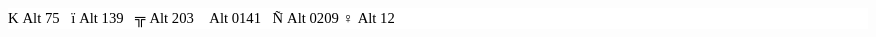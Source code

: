 <td style="border-bottom: white 0.5pt solid; border-left: medium none; background-color: #b8cce4; padding-left: 1px; padding-right: 1px; vertical-align: bottom; border-top: medium none; border-right: white 0.5pt solid; padding-top: 1px" class="xl66"><font face="Calibri"><font style="font-size: 11pt" color="#000000">K</font></font></td>          <td style="border-bottom: white 0.5pt solid; border-left: medium none; background-color: #b8cce4; padding-left: 1px; padding-right: 1px; vertical-align: bottom; border-top: medium none; border-right: white 0.5pt solid; padding-top: 1px" class="xl66"><font face="Calibri"><font style="font-size: 11pt" color="#000000">Alt 75</font></font></td>          <td style="border-bottom: white 0.5pt solid; border-left: medium none; background-color: gray; padding-left: 1px; padding-right: 1px; vertical-align: bottom; border-top: medium none; border-right: white 0.5pt solid; padding-top: 1px" class="xl78"><font face="Calibri"><font style="font-size: 11pt" color="#000000">&#160;</font></font></td>          <td style="border-bottom: white 0.5pt solid; border-left: medium none; background-color: #b8cce4; padding-left: 1px; padding-right: 1px; vertical-align: bottom; border-top: medium none; border-right: white 0.5pt solid; padding-top: 1px" class="xl66"><font face="Calibri"><font style="font-size: 11pt" color="#000000">ï</font></font></td>          <td style="border-bottom: white 0.5pt solid; border-left: medium none; background-color: #b8cce4; padding-left: 1px; padding-right: 1px; vertical-align: bottom; border-top: medium none; border-right: white 0.5pt solid; padding-top: 1px" class="xl66"><font face="Calibri"><font style="font-size: 11pt" color="#000000">Alt 139</font></font></td>          <td style="border-bottom: white 0.5pt solid; border-left: medium none; background-color: gray; padding-left: 1px; padding-right: 1px; vertical-align: bottom; border-top: medium none; border-right: white 0.5pt solid; padding-top: 1px" class="xl78"><font face="Calibri"><font style="font-size: 11pt" color="#000000">&#160;</font></font></td>          <td style="border-bottom: white 0.5pt solid; border-left: medium none; background-color: #b8cce4; padding-left: 1px; padding-right: 1px; vertical-align: bottom; border-top: medium none; border-right: white 0.5pt solid; padding-top: 1px" class="xl66"><font face="Calibri"><font style="font-size: 11pt" color="#000000">╦</font></font></td>          <td style="border-bottom: white 0.5pt solid; border-left: medium none; background-color: #b8cce4; padding-left: 1px; padding-right: 1px; vertical-align: bottom; border-top: medium none; border-right: white 0.5pt solid; padding-top: 1px" class="xl66"><font face="Calibri"><font style="font-size: 11pt" color="#000000">Alt 203</font></font></td>          <td style="border-bottom: white 0.5pt solid; border-left: medium none; background-color: gray; padding-left: 1px; padding-right: 1px; vertical-align: bottom; border-top: medium none; border-right: white 0.5pt solid; padding-top: 1px" class="xl78"><font face="Calibri"><font style="font-size: 11pt" color="#000000">&#160;</font></font></td>          <td style="border-bottom: white 0.5pt solid; border-left: medium none; background-color: #b8cce4; padding-left: 1px; padding-right: 1px; vertical-align: bottom; border-top: medium none; border-right: white 0.5pt solid; padding-top: 1px" class="xl66"><font face="Calibri"><font style="font-size: 11pt" color="#000000"></font></font></td>          <td style="border-bottom: white 0.5pt solid; border-left: medium none; background-color: #b8cce4; padding-left: 1px; padding-right: 1px; vertical-align: bottom; border-top: medium none; border-right: white 0.5pt solid; padding-top: 1px" class="xl66"><font face="Calibri"><font style="font-size: 11pt" color="#000000">Alt 0141</font></font></td>          <td style="border-bottom: white 0.5pt solid; border-left: medium none; background-color: gray; padding-left: 1px; padding-right: 1px; vertical-align: bottom; border-top: medium none; border-right: white 0.5pt solid; padding-top: 1px" class="xl78"><font face="Calibri"><font style="font-size: 11pt" color="#000000">&#160;</font></font></td>          <td style="border-bottom: white 0.5pt solid; border-left: medium none; background-color: #b8cce4; padding-left: 1px; padding-right: 1px; vertical-align: bottom; border-top: medium none; border-right: white 0.5pt solid; padding-top: 1px" class="xl66"><font face="Calibri"><font style="font-size: 11pt" color="#000000">Ñ</font></font></td>          <td style="border-bottom: white 0.5pt solid; border-left: medium none; background-color: #b8cce4; padding-left: 1px; padding-right: 1px; vertical-align: bottom; border-top: medium none; padding-top: 1px" class="xl71"><font face="Calibri"><font style="font-size: 11pt" color="#000000">Alt 0209</font></font></td>       </tr>        <tr style="height: 14.4pt" height="19">         <td style="border-bottom: white 0.5pt solid; background-color: #dce6f1; padding-left: 1px; padding-right: 1px; vertical-align: bottom; border-top: medium none; border-right: white 0.5pt solid; padding-top: 1px" class="xl67" height="23"><font face="Calibri"><font style="font-size: 11pt" color="#000000">♀</font></font></td>          <td style="border-bottom: white 0.5pt solid; border-left: medium none; background-color: #dce6f1; padding-left: 1px; padding-right: 1px; vertical-align: bottom; border-top: medium none; border-right: white 0.5pt solid; padding-top: 1px" class="xl68"><font face="Calibri"><font style="font-size: 11pt" color="#000000">Alt 12</font></font></td>